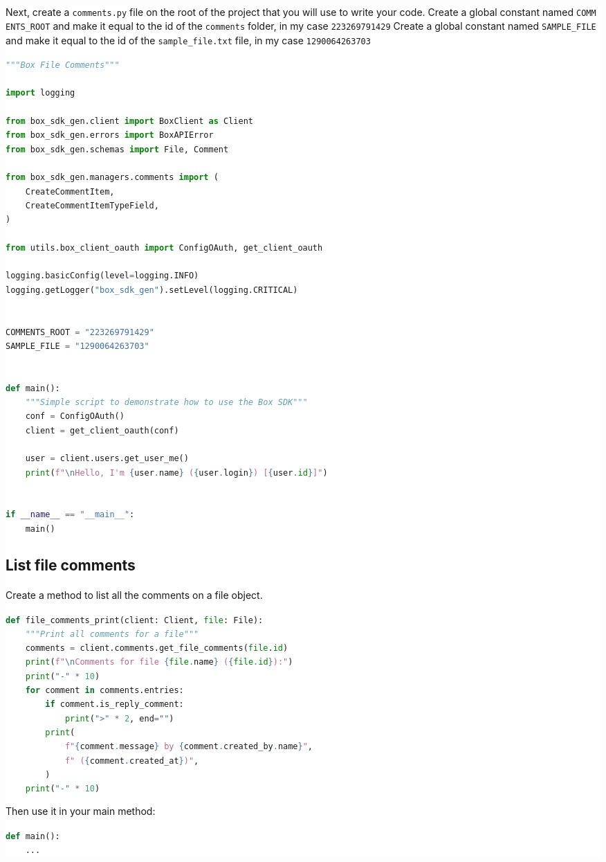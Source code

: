 Next, create a `comments.py` file on the root of the project that you will use to write your code.
Create a global constant named `COMMENTS_ROOT` and make it equal to the id of the `comments` folder, in my case `223269791429`
Create a global constant named `SAMPLE_FILE` and make it equal to the id of the `sample_file.txt` file, in my case `1290064263703`

```python
"""Box File Comments"""

import logging

from box_sdk_gen.client import BoxClient as Client
from box_sdk_gen.errors import BoxAPIError
from box_sdk_gen.schemas import File, Comment

from box_sdk_gen.managers.comments import (
    CreateCommentItem,
    CreateCommentItemTypeField,
)

from utils.box_client_oauth import ConfigOAuth, get_client_oauth

logging.basicConfig(level=logging.INFO)
logging.getLogger("box_sdk_gen").setLevel(logging.CRITICAL)


COMMENTS_ROOT = "223269791429"
SAMPLE_FILE = "1290064263703"


def main():
    """Simple script to demonstrate how to use the Box SDK"""
    conf = ConfigOAuth()
    client = get_client_oauth(conf)

    user = client.users.get_user_me()
    print(f"\nHello, I'm {user.name} ({user.login}) [{user.id}]")


if __name__ == "__main__":
    main()
```


## List file comments
Create a method to list all the comments on a file object.
```python
def file_comments_print(client: Client, file: File):
    """Print all comments for a file"""
    comments = client.comments.get_file_comments(file.id)
    print(f"\nComments for file {file.name} ({file.id}):")
    print("-" * 10)
    for comment in comments.entries:
        if comment.is_reply_comment:
            print(">" * 2, end="")
        print(
            f"{comment.message} by {comment.created_by.name}",
            f" ({comment.created_at})",
        )
    print("-" * 10)
```
Then use it in your main method:
```python
def main():
    ...
```